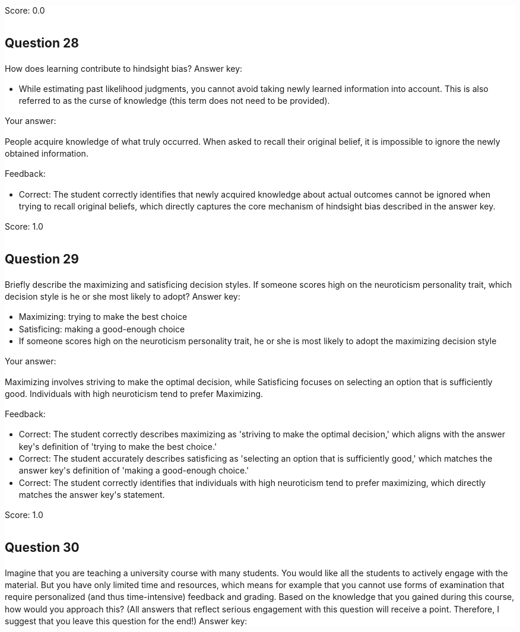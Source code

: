 Score: 0.0

## Question 28
            
How does learning contribute to hindsight bias?
Answer key:

- While estimating past likelihood judgments, you cannot avoid taking newly learned information into account. This is also referred to as the curse of knowledge (this term does not need to be provided).

Your answer:

People acquire knowledge of what truly occurred. When asked to recall their original belief, it is impossible to ignore the newly obtained information.

Feedback:

- Correct: The student correctly identifies that newly acquired knowledge about actual outcomes cannot be ignored when trying to recall original beliefs, which directly captures the core mechanism of hindsight bias described in the answer key.

Score: 1.0

## Question 29
            
Briefly describe the maximizing and satisficing decision styles. If someone scores high on the neuroticism personality trait, which decision style is he or she most likely to adopt?
Answer key:

- Maximizing: trying to make the best choice
- Satisficing: making a good-enough choice
- If someone scores high on the neuroticism personality trait, he or she is most likely to adopt the maximizing decision style

Your answer:

Maximizing involves striving to make the optimal decision, while Satisficing focuses on selecting an option that is sufficiently good. Individuals with high neuroticism tend to prefer Maximizing.

Feedback:

- Correct: The student correctly describes maximizing as 'striving to make the optimal decision,' which aligns with the answer key's definition of 'trying to make the best choice.'
- Correct: The student accurately describes satisficing as 'selecting an option that is sufficiently good,' which matches the answer key's definition of 'making a good-enough choice.'
- Correct: The student correctly identifies that individuals with high neuroticism tend to prefer maximizing, which directly matches the answer key's statement.

Score: 1.0

## Question 30
            
Imagine that you are teaching a university course with many students. You would like all the students to actively engage with the material. But you have only limited time and resources, which means for example that you cannot use forms of examination that require personalized (and thus time-intensive) feedback and grading. Based on the knowledge that you gained during this course, how would you approach this? (All answers that reflect serious engagement with this question will receive a point. Therefore, I suggest that you leave this question for the end!)
Answer key:
